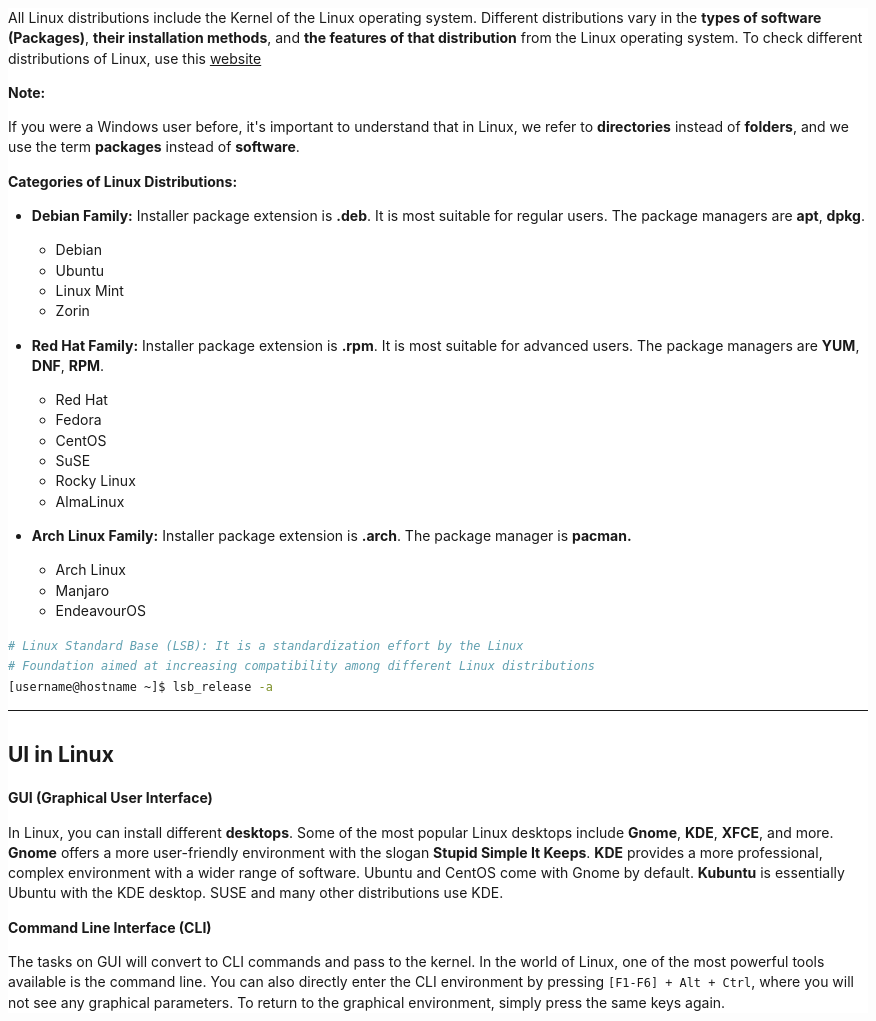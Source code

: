 All Linux distributions include the Kernel of the Linux operating system. Different distributions vary in the **types of software (Packages)**, **their installation methods**, and **the features of that distribution** from the Linux operating system. To check different distributions of Linux, use this [website](https://distrowatch.com)

**Note:** 

If you were a Windows user before, it's important to understand that in Linux, we refer to **directories** instead of **folders**, and we use the term **packages** instead of **software**.

**Categories of Linux Distributions:**

- **Debian Family:** Installer package extension is **.deb**. It is most suitable for regular users. The package managers are **apt**, **dpkg**.
  - Debian
  - Ubuntu
  - Linux Mint
  - Zorin

- **Red Hat Family:** Installer package extension is **.rpm**.  It is most suitable for advanced users. The package managers are **YUM**, **DNF**, **RPM**.
  - Red Hat
  - Fedora
  - CentOS
  - SuSE
  - Rocky Linux
  - AlmaLinux

- **Arch Linux Family:** Installer package extension is **.arch**. The package manager is **pacman.**
  - Arch Linux
  - Manjaro
  - EndeavourOS

```bash
# Linux Standard Base (LSB): It is a standardization effort by the Linux 
# Foundation aimed at increasing compatibility among different Linux distributions
[username@hostname ~]$ lsb_release -a
```

---

## UI in Linux

**GUI (Graphical User Interface)**

In Linux, you can install different **desktops**. Some of the most popular Linux desktops include **Gnome**, **KDE**, **XFCE**, and more. **Gnome** offers a more user-friendly environment with the slogan **Stupid Simple It Keeps**. **KDE** provides a more professional, complex environment with a wider range of software. Ubuntu and CentOS come with Gnome by default. **Kubuntu** is essentially Ubuntu with the KDE desktop. SUSE and many other distributions use KDE.

**Command Line Interface (CLI)**

The tasks on GUI will convert to CLI commands and pass to the kernel. In the world of Linux, one of the most powerful tools available is the command line. You can also directly enter the CLI environment by pressing `[F1-F6] + Alt + Ctrl`, where you will not see any graphical parameters. To return to the graphical environment, simply press the same keys again.
